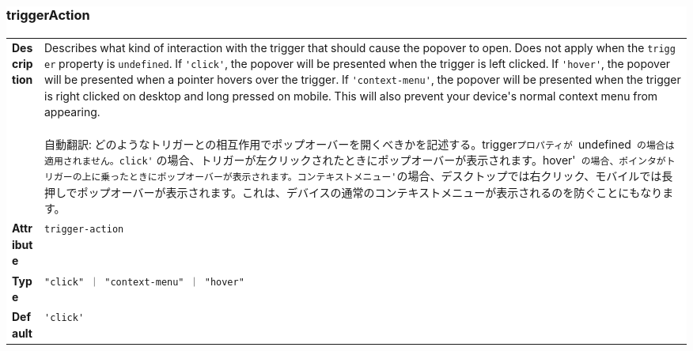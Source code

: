 
### triggerAction 

| | |
| --- | --- |
| **Description** | Describes what kind of interaction with the trigger that should cause the popover to open. Does not apply when the `trigger` property is `undefined`. If `'click'`, the popover will be presented when the trigger is left clicked. If `'hover'`, the popover will be presented when a pointer hovers over the trigger. If `'context-menu'`, the popover will be presented when the trigger is right clicked on desktop and long pressed on mobile. This will also prevent your device's normal context menu from appearing.<br /><br />自動翻訳: どのようなトリガーとの相互作用でポップオーバーを開くべきかを記述する。trigger`プロパティが `undefined` の場合は適用されません。click'` の場合、トリガーが左クリックされたときにポップオーバーが表示されます。hover'` の場合、ポインタがトリガーの上に乗ったときにポップオーバーが表示されます。コンテキストメニュー'`の場合、デスクトップでは右クリック、モバイルでは長押しでポップオーバーが表示されます。これは、デバイスの通常のコンテキストメニューが表示されるのを防ぐことにもなります。 |
| **Attribute** | `trigger-action` |
| **Type** | `"click" ｜ "context-menu" ｜ "hover"` |
| **Default** | `'click'` |

